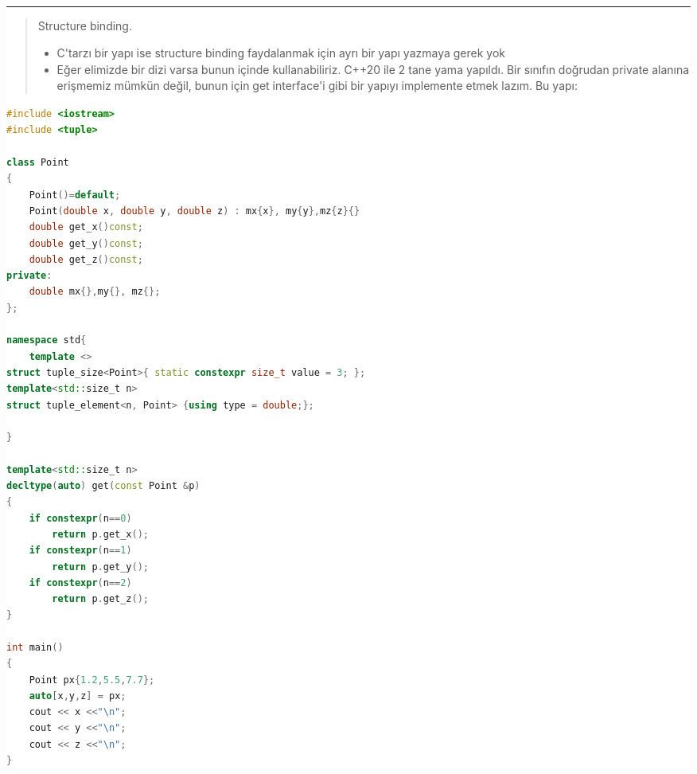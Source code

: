 ----
> Structure binding.
> - C'tarzı bir yapı ise structure binding faydalanmak için ayrı bir yapı yazmaya gerek yok
> - Eğer elimizde bir dizi varsa bunun içinde kullanabiliriz.
> C++20 ile 2 tane yama yapıldı.
> Bir sınıfın doğrudan private alanına erişmemiz mümkün değil, bunun için get interface'i gibi bir yapıyı implemente etmek lazım.
Bu yapı:
```cpp
#include <iostream>
#include <tuple>

class Point
{
	Point()=default;
	Point(double x, double y, double z) : mx{x}, my{y},mz{z}{}
	double get_x()const;
	double get_y()const;
	double get_z()const;
private:
	double mx{},my{}, mz{};
};

namespace std{
	template <>
struct tuple_size<Point>{ static constexpr size_t value = 3; };
template<std::size_t n> 
struct tuple_element<n, Point> {using type = double;};

}

template<std::size_t n>
decltype(auto) get(const Point &p)
{
	if constexpr(n==0)
		return p.get_x();
	if constexpr(n==1)
		return p.get_y();
	if constexpr(n==2)
		return p.get_z();
}

int main()
{
	Point px{1.2,5.5,7.7};
	auto[x,y,z] = px;
	cout << x <<"\n";
	cout << y <<"\n";
	cout << z <<"\n";
}
```
